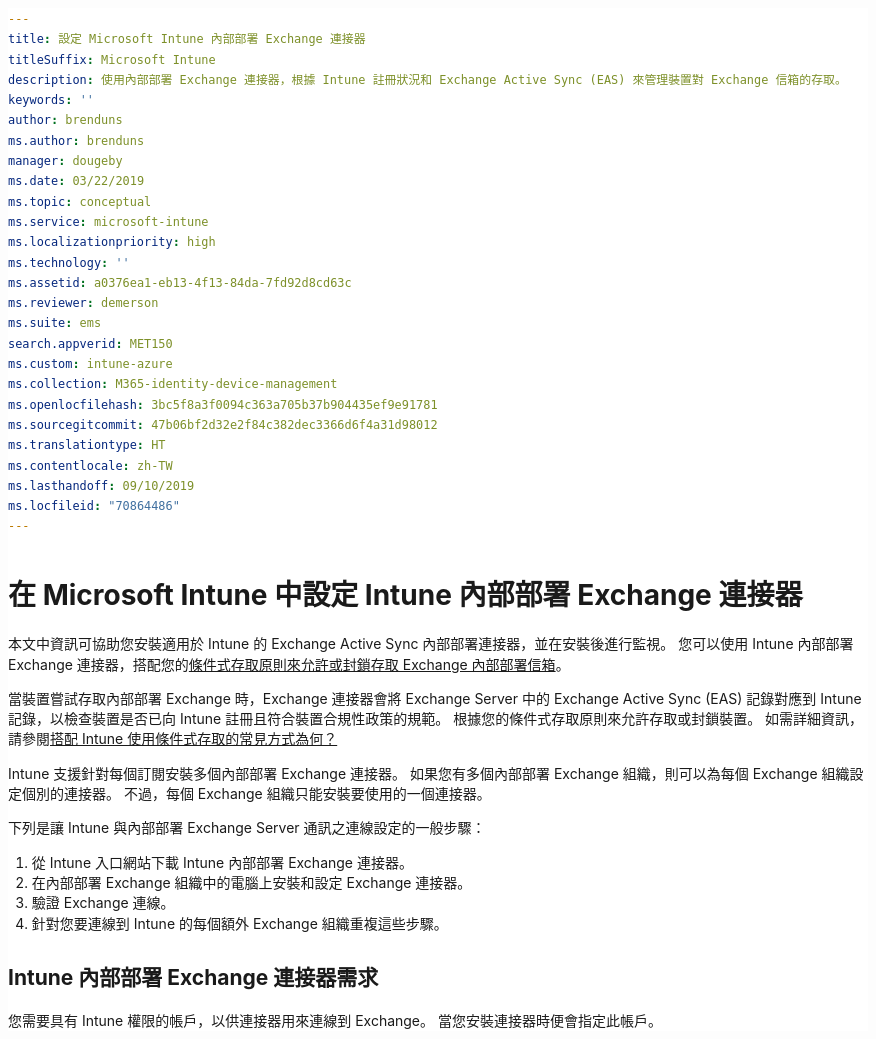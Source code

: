 ```yaml
---
title: 設定 Microsoft Intune 內部部署 Exchange 連接器
titleSuffix: Microsoft Intune
description: 使用內部部署 Exchange 連接器，根據 Intune 註冊狀況和 Exchange Active Sync (EAS) 來管理裝置對 Exchange 信箱的存取。
keywords: ''
author: brenduns
ms.author: brenduns
manager: dougeby
ms.date: 03/22/2019
ms.topic: conceptual
ms.service: microsoft-intune
ms.localizationpriority: high
ms.technology: ''
ms.assetid: a0376ea1-eb13-4f13-84da-7fd92d8cd63c
ms.reviewer: demerson
ms.suite: ems
search.appverid: MET150
ms.custom: intune-azure
ms.collection: M365-identity-device-management
ms.openlocfilehash: 3bc5f8a3f0094c363a705b37b904435ef9e91781
ms.sourcegitcommit: 47b06bf2d32e2f84c382dec3366d6f4a31d98012
ms.translationtype: HT
ms.contentlocale: zh-TW
ms.lasthandoff: 09/10/2019
ms.locfileid: "70864486"
---
```

# <a name="set-up-the-intune-on-premises-exchange-connector-in-microsoft-intune"></a>在 Microsoft Intune 中設定 Intune 內部部署 Exchange 連接器
本文中資訊可協助您安裝適用於 Intune 的 Exchange Active Sync 內部部署連接器，並在安裝後進行監視。  您可以使用 Intune 內部部署 Exchange 連接器，搭配您的[條件式存取原則來允許或封鎖存取 Exchange 內部部署信箱](conditional-access-exchange-create.md)。 

當裝置嘗試存取內部部署 Exchange 時，Exchange 連接器會將 Exchange Server 中的 Exchange Active Sync (EAS) 記錄對應到 Intune 記錄，以檢查裝置是否已向 Intune 註冊且符合裝置合規性政策的規範。 根據您的條件式存取原則來允許存取或封鎖裝置。 如需詳細資訊，請參閱[搭配 Intune 使用條件式存取的常見方式為何？](conditional-access-intune-common-ways-use.md)

Intune 支援針對每個訂閱安裝多個內部部署 Exchange 連接器。 如果您有多個內部部署 Exchange 組織，則可以為每個 Exchange 組織設定個別的連接器。 不過，每個 Exchange 組織只能安裝要使用的一個連接器。 

下列是讓 Intune 與內部部署 Exchange Server 通訊之連線設定的一般步驟：

1. 從 Intune 入口網站下載 Intune 內部部署 Exchange 連接器。
2. 在內部部署 Exchange 組織中的電腦上安裝和設定 Exchange 連接器。
3. 驗證 Exchange 連線。
4. 針對您要連線到 Intune 的每個額外 Exchange 組織重複這些步驟。

## <a name="intune-on-premises-exchange-connector-requirements"></a>Intune 內部部署 Exchange 連接器需求
您需要具有 Intune 權限的帳戶，以供連接器用來連線到 Exchange。 當您安裝連接器時便會指定此帳戶。  
